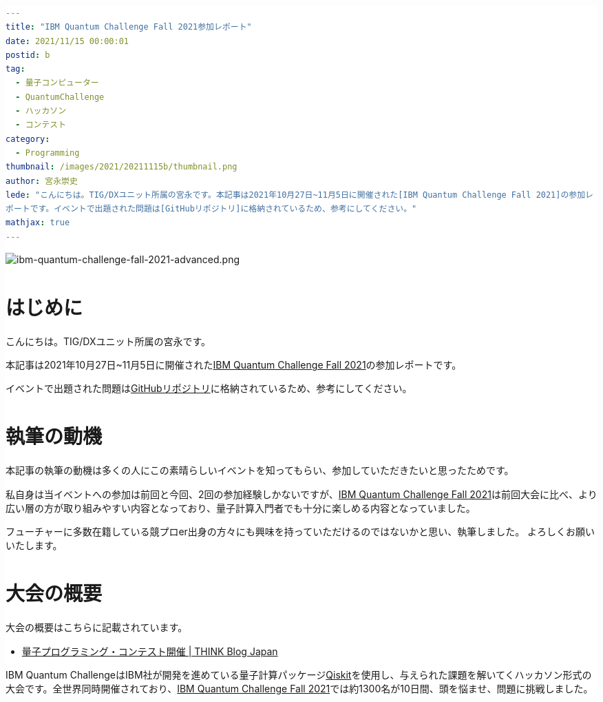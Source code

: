 ```yaml
---
title: "IBM Quantum Challenge Fall 2021参加レポート"
date: 2021/11/15 00:00:01
postid: b
tag:
  - 量子コンピューター
  - QuantumChallenge
  - ハッカソン
  - コンテスト
category:
  - Programming
thumbnail: /images/2021/20211115b/thumbnail.png
author: 宮永崇史
lede: "こんにちは。TIG/DXユニット所属の宮永です。本記事は2021年10月27日~11月5日に開催された[IBM Quantum Challenge Fall 2021]の参加レポートです。イベントで出題された問題は[GitHubリポジトリ]に格納されているため、参考にしてください。"
mathjax: true
---
```

<img src="/images/2021/20211115b/ibm-quantum-challenge-fall-2021-advanced.png" alt="ibm-quantum-challenge-fall-2021-advanced.png" width="600" height="600">

# はじめに

こんにちは。TIG/DXユニット所属の宮永です。

本記事は2021年10月27日~11月5日に開催された[IBM Quantum Challenge Fall 2021](https://ibm.co/challenge-fall-21%E3%80%80)の参加レポートです。

イベントで出題された問題は[GitHubリポジトリ](https://github.com/qiskit-community/ibm-quantum-challenge-fall-2021)に格納されているため、参考にしてください。

# 執筆の動機

本記事の執筆の動機は多くの人にこの素晴らしいイベントを知ってもらい、参加していただきたいと思ったためです。

私自身は当イベントへの参加は前回と今回、2回の参加経験しかないですが、[IBM Quantum Challenge Fall 2021](https://ibm.co/challenge-fall-21%E3%80%80)は前回大会に比べ、より広い層の方が取り組みやすい内容となっており、量子計算入門者でも十分に楽しめる内容となっていました。

フューチャーに多数在籍している競プロer出身の方々にも興味を持っていただけるのではないかと思い、執筆しました。
よろしくお願いいたします。

# 大会の概要

大会の概要はこちらに記載されています。

* [量子プログラミング・コンテスト開催 \| THINK Blog Japan](https://www.ibm.com/blogs/think/jp-ja/fall2021-quantum-challenge-japan/)

IBM Quantum ChallengeはIBM社が開発を進めている量子計算パッケージ[Qiskit](https://qiskit.org/)を使用し、与えられた課題を解いてくハッカソン形式の大会です。全世界同時開催されており、[IBM Quantum Challenge Fall 2021](https://ibm.co/challenge-fall-21%E3%80%80)では約1300名が10日間、頭を悩ませ、問題に挑戦しました。
